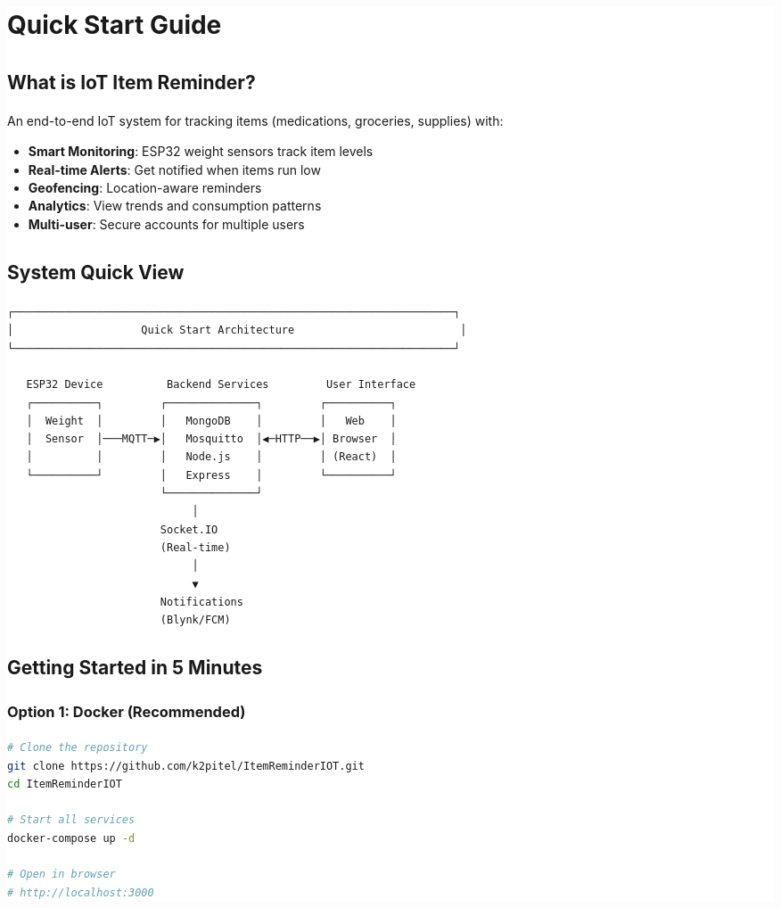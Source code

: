 # Quick Start Guide

## What is IoT Item Reminder?

An end-to-end IoT system for tracking items (medications, groceries, supplies) with:
- **Smart Monitoring**: ESP32 weight sensors track item levels
- **Real-time Alerts**: Get notified when items run low
- **Geofencing**: Location-aware reminders
- **Analytics**: View trends and consumption patterns
- **Multi-user**: Secure accounts for multiple users

## System Quick View

```
┌─────────────────────────────────────────────────────────────────────┐
│                    Quick Start Architecture                          │
└─────────────────────────────────────────────────────────────────────┘

   ESP32 Device          Backend Services         User Interface
   ┌──────────┐         ┌──────────────┐         ┌──────────┐
   │  Weight  │         │   MongoDB    │         │   Web    │
   │  Sensor  │───MQTT─▶│   Mosquitto  │◀─HTTP──▶│ Browser  │
   │          │         │   Node.js    │         │ (React)  │
   └──────────┘         │   Express    │         └──────────┘
                        └──────────────┘
                             │
                        Socket.IO
                        (Real-time)
                             │
                             ▼
                        Notifications
                        (Blynk/FCM)
```

## Getting Started in 5 Minutes

### Option 1: Docker (Recommended)

```bash
# Clone the repository
git clone https://github.com/k2pitel/ItemReminderIOT.git
cd ItemReminderIOT

# Start all services
docker-compose up -d

# Open in browser
# http://localhost:3000
```
